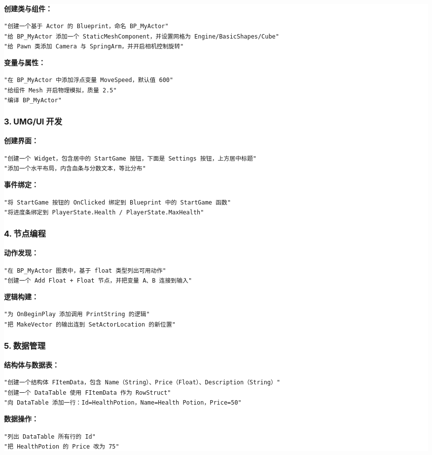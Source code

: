 **创建类与组件：**
```
"创建一个基于 Actor 的 Blueprint，命名 BP_MyActor"
"给 BP_MyActor 添加一个 StaticMeshComponent，并设置网格为 Engine/BasicShapes/Cube"
"给 Pawn 类添加 Camera 与 SpringArm，并开启相机控制旋转"
```

**变量与属性：**
```
"在 BP_MyActor 中添加浮点变量 MoveSpeed，默认值 600"
"给组件 Mesh 开启物理模拟，质量 2.5"
"编译 BP_MyActor"
```

### 3. UMG/UI 开发

**创建界面：**
```
"创建一个 Widget，包含居中的 StartGame 按钮，下面是 Settings 按钮，上方居中标题"
"添加一个水平布局，内含血条与分数文本，等比分布"
```

**事件绑定：**
```
"将 StartGame 按钮的 OnClicked 绑定到 Blueprint 中的 StartGame 函数"
"将进度条绑定到 PlayerState.Health / PlayerState.MaxHealth"
```

### 4. 节点编程

**动作发现：**
```
"在 BP_MyActor 图表中，基于 float 类型列出可用动作"
"创建一个 Add Float + Float 节点，并把变量 A、B 连接到输入"
```

**逻辑构建：**
```
"为 OnBeginPlay 添加调用 PrintString 的逻辑"
"把 MakeVector 的输出连到 SetActorLocation 的新位置"
```

### 5. 数据管理

**结构体与数据表：**
```
"创建一个结构体 FItemData，包含 Name（String）、Price（Float）、Description（String）"
"创建一个 DataTable 使用 FItemData 作为 RowStruct"
"向 DataTable 添加一行：Id=HealthPotion，Name=Health Potion，Price=50"
```

**数据操作：**
```
"列出 DataTable 所有行的 Id"
"把 HealthPotion 的 Price 改为 75"
```
